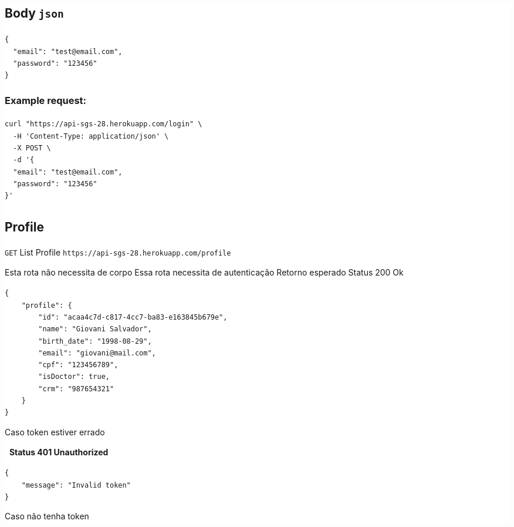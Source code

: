 ## Body `json`
```
{
  "email": "test@email.com",
  "password": "123456"
}

```


### Example request:

```
curl "https://api-sgs-28.herokuapp.com/login" \
  -H 'Content-Type: application/json' \
  -X POST \
  -d '{
  "email": "test@email.com",
  "password": "123456"
}' 
```

## Profile
` GET ` List Profile
` https://api-sgs-28.herokuapp.com/profile `

Esta rota não necessita de corpo
Essa rota necessita de autenticação
Retorno esperado
Status 200 Ok

```
{
    "profile": {
        "id": "acaa4c7d-c817-4cc7-ba83-e163845b679e",
        "name": "Giovani Salvador",
        "birth_date": "1998-08-29",
        "email": "giovani@mail.com",
        "cpf": "123456789",
        "isDoctor": true,
        "crm": "987654321"
    }
}

```
Caso token estiver errado


&nbsp;
 **Status 401 Unauthorized**

```
{
    "message": "Invalid token"
}
```
Caso não tenha token
